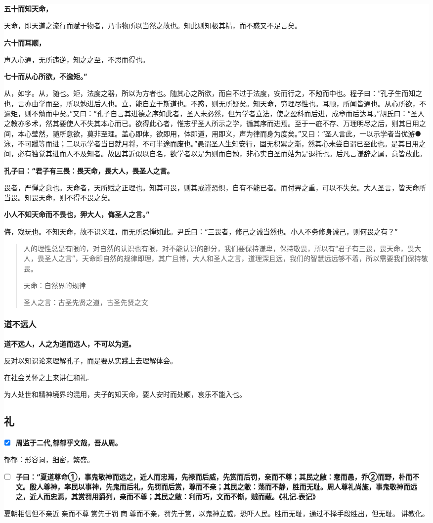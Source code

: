 **五十而知天命，**

天命，即天道之流行而赋于物者，乃事物所以当然之故也。知此则知极其精，而不惑又不足言矣。   　　

**六十而耳顺，**

声入心通，无所违逆，知之之至，不思而得也。   　　

**七十而从心所欲，不逾矩。”**

从，如字。从，随也。矩，法度之器，所以为方者也。随其心之所欲，而自不过于法度，安而行之，不勉而中也。程子曰：“孔子生而知之也，言亦由学而至，所以勉进后人也。立，能自立于斯道也。不惑，则无所疑矣。知天命，穷理尽性也。耳顺，所闻皆通也。从心所欲，不逾矩，则不勉而中矣。”又曰：“孔子自言其进德之序如此者，圣人未必然，但为学者立法，使之盈科而后进，成章而后达耳。”胡氏曰：“圣人之教亦多术，然其要使人不失其本心而已。欲得此心者，惟志乎圣人所示之学，循其序而进焉。至于一疵不存、万理明尽之后，则其日用之间，本心莹然，随所意欲，莫非至理。盖心即体，欲即用，体即道，用即义，声为律而身为度矣。”又曰：“圣人言此，一以示学者当优游●泳，不可躐等而进；二以示学者当日就月将，不可半途而废也。”愚谓圣人生知安行，固无积累之渐，然其心未尝自谓已至此也。是其日用之间，必有独觉其进而人不及知者。故因其近似以自名，欲学者以是为则而自勉，非心实自圣而姑为是退托也。后凡言谦辞之属，意皆放此。   





**孔子曰：“君子有三畏：畏天命，畏大人，畏圣人之言。**

畏者，严惮之意也。天命者，天所赋之正理也。知其可畏，则其戒谨恐惧，自有不能已者。而付畀之重，可以不失矣。大人圣言，皆天命所当畏。知畏天命，则不得不畏之矣。 

**小人不知天命而不畏也，狎大人，侮圣人之言。”**

侮，戏玩也。不知天命，故不识义理，而无所忌惮如此。尹氏曰：“三畏者，修己之诚当然也。小人不务修身诚己，则何畏之有？” 

> 人的理性总是有限的，对自然的认识也有限，对不能认识的部分，我们要保持谦卑，保持敬畏，所以有“君子有三畏，畏天命，畏大人，畏圣人之言”，天命即自然的规律即理，其广且博，大人和圣人之言，道理深且远，我们的智慧远远够不着，所以需要我们保持敬畏。
>
> 天命：自然界的规律
>
> 圣人之言：古圣先贤之道，古圣先贤之文



### 道不远人

**道不远人，人之为道而远人，不可以为道。**

反对以知识论来理解孔子，而是要从实践上去理解体会。

在社会关怀之上来讲仁和礼.



为人处世和精神境界的混用，夫子的知天命，要人安时而处顺，哀乐不能入也。



## 礼

- [x] **周监于二代,郁郁乎文哉，吾从周。**

郁郁：形容词，细密，繁盛。

- [ ] **子曰：“夏道尊命①，事鬼敬神而远之，近人而忠焉，先禄而后威，先赏而后罚，亲而不尊；其民之敝：惷而愚，乔②而野，朴而不文。殷人尊神，率民以事神，先鬼而后礼，先罚而后赏，尊而不亲；其民之敝：荡而不静，胜而无耻。周人尊礼尚施，事鬼敬神而远之，近人而忠焉，其赏罚用爵列，亲而不尊；其民之敝：利而巧，文而不惭，贼而蔽。《礼记.表记》**

夏朝相信但不亲近 亲而不尊 赏先于罚
商 尊而不亲，罚先于赏，以鬼神立威，恐吓人民。胜而无耻，通过不择手段胜出，但无耻。
讲教化。
